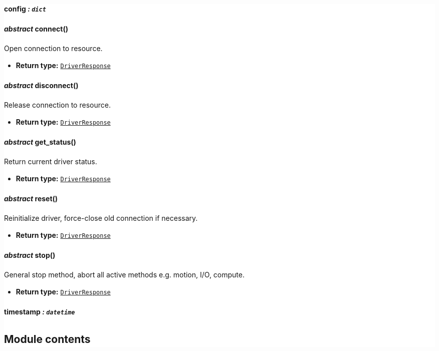 #### config *: `dict`*

#### *abstract* connect()

Open connection to resource.

* **Return type:**
  [`DriverResponse`](#helao.drivers.helao_driver.DriverResponse)

#### *abstract* disconnect()

Release connection to resource.

* **Return type:**
  [`DriverResponse`](#helao.drivers.helao_driver.DriverResponse)

#### *abstract* get_status()

Return current driver status.

* **Return type:**
  [`DriverResponse`](#helao.drivers.helao_driver.DriverResponse)

#### *abstract* reset()

Reinitialize driver, force-close old connection if necessary.

* **Return type:**
  [`DriverResponse`](#helao.drivers.helao_driver.DriverResponse)

#### *abstract* stop()

General stop method, abort all active methods e.g. motion, I/O, compute.

* **Return type:**
  [`DriverResponse`](#helao.drivers.helao_driver.DriverResponse)

#### timestamp *: `datetime`*

## Module contents
